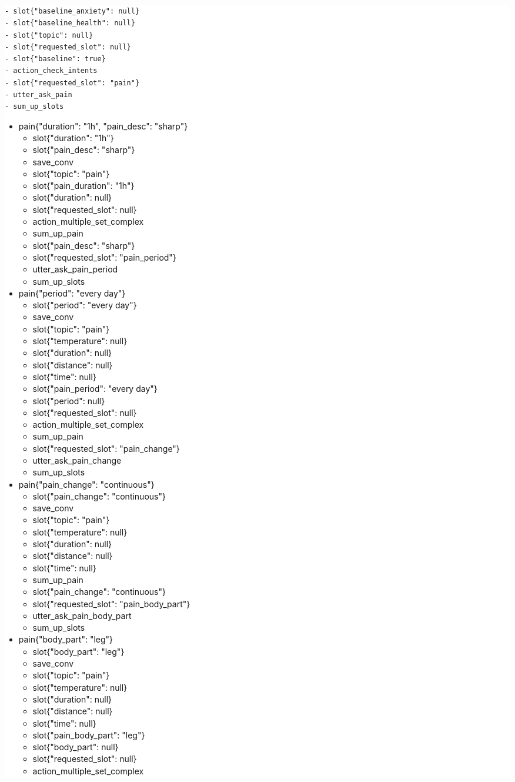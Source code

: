     - slot{"baseline_anxiety": null}
    - slot{"baseline_health": null}
    - slot{"topic": null}
    - slot{"requested_slot": null}
    - slot{"baseline": true}
    - action_check_intents
    - slot{"requested_slot": "pain"}
    - utter_ask_pain
    - sum_up_slots
* pain{"duration": "1h", "pain_desc": "sharp"}
    - slot{"duration": "1h"}
    - slot{"pain_desc": "sharp"}
    - save_conv
    - slot{"topic": "pain"}
    - slot{"pain_duration": "1h"}
    - slot{"duration": null}
    - slot{"requested_slot": null}
    - action_multiple_set_complex
    - sum_up_pain
    - slot{"pain_desc": "sharp"}
    - slot{"requested_slot": "pain_period"}
    - utter_ask_pain_period
    - sum_up_slots
* pain{"period": "every day"}
    - slot{"period": "every day"}
    - save_conv
    - slot{"topic": "pain"}
    - slot{"temperature": null}
    - slot{"duration": null}
    - slot{"distance": null}
    - slot{"time": null}
    - slot{"pain_period": "every day"}
    - slot{"period": null}
    - slot{"requested_slot": null}
    - action_multiple_set_complex
    - sum_up_pain
    - slot{"requested_slot": "pain_change"}
    - utter_ask_pain_change
    - sum_up_slots
* pain{"pain_change": "continuous"}
    - slot{"pain_change": "continuous"}
    - save_conv
    - slot{"topic": "pain"}
    - slot{"temperature": null}
    - slot{"duration": null}
    - slot{"distance": null}
    - slot{"time": null}
    - sum_up_pain
    - slot{"pain_change": "continuous"}
    - slot{"requested_slot": "pain_body_part"}
    - utter_ask_pain_body_part
    - sum_up_slots
* pain{"body_part": "leg"}
    - slot{"body_part": "leg"}
    - save_conv
    - slot{"topic": "pain"}
    - slot{"temperature": null}
    - slot{"duration": null}
    - slot{"distance": null}
    - slot{"time": null}
    - slot{"pain_body_part": "leg"}
    - slot{"body_part": null}
    - slot{"requested_slot": null}
    - action_multiple_set_complex